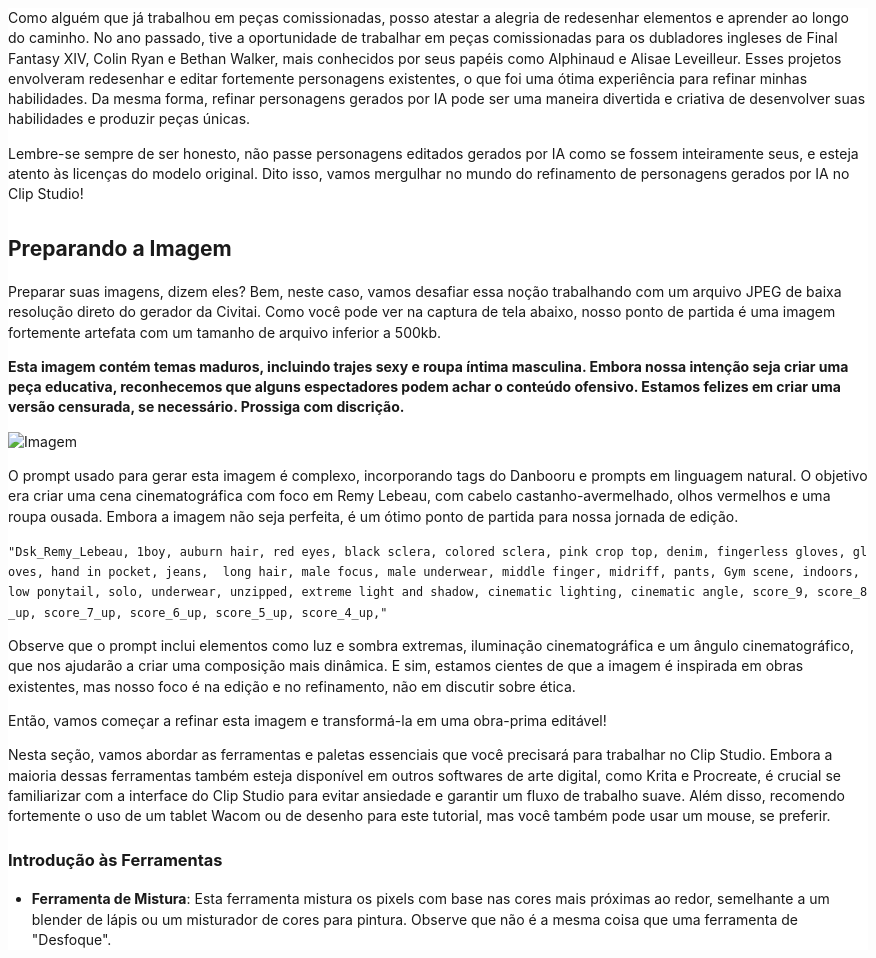 Como alguém que já trabalhou em peças comissionadas, posso atestar a alegria de redesenhar elementos e aprender ao longo do caminho. No ano passado, tive a oportunidade de trabalhar em peças comissionadas para os dubladores ingleses de Final Fantasy XIV, Colin Ryan e Bethan Walker, mais conhecidos por seus papéis como Alphinaud e Alisae Leveilleur. Esses projetos envolveram redesenhar e editar fortemente personagens existentes, o que foi uma ótima experiência para refinar minhas habilidades. Da mesma forma, refinar personagens gerados por IA pode ser uma maneira divertida e criativa de desenvolver suas habilidades e produzir peças únicas.

Lembre-se sempre de ser honesto, não passe personagens editados gerados por IA como se fossem inteiramente seus, e esteja atento às licenças do modelo original. Dito isso, vamos mergulhar no mundo do refinamento de personagens gerados por IA no Clip Studio!

## **Preparando a Imagem**

Preparar suas imagens, dizem eles? Bem, neste caso, vamos desafiar essa noção trabalhando com um arquivo JPEG de baixa resolução direto do gerador da Civitai. Como você pode ver na captura de tela abaixo, nosso ponto de partida é uma imagem fortemente artefata com um tamanho de arquivo inferior a 500kb.

**Esta imagem contém temas maduros, incluindo trajes sexy e roupa íntima masculina. Embora nossa intenção seja criar uma peça educativa, reconhecemos que alguns espectadores podem achar o conteúdo ofensivo. Estamos felizes em criar uma versão censurada, se necessário. Prossiga com discrição.**

![Imagem](https://image.civitai.com/xG1nkqKTMzGDvpLrqFT7WA/d7d8948c-a5f3-4fb8-8b53-5ea41b289e7b/width=525/d7d8948c-a5f3-4fb8-8b53-5ea41b289e7b.jpeg)

O prompt usado para gerar esta imagem é complexo, incorporando tags do Danbooru e prompts em linguagem natural. O objetivo era criar uma cena cinematográfica com foco em Remy Lebeau, com cabelo castanho-avermelhado, olhos vermelhos e uma roupa ousada. Embora a imagem não seja perfeita, é um ótimo ponto de partida para nossa jornada de edição.

```
"Dsk_Remy_Lebeau, 1boy, auburn hair, red eyes, black sclera, colored sclera, pink crop top, denim, fingerless gloves, gloves, hand in pocket, jeans,  long hair, male focus, male underwear, middle finger, midriff, pants, Gym scene, indoors, low ponytail, solo, underwear, unzipped, extreme light and shadow, cinematic lighting, cinematic angle, score_9, score_8_up, score_7_up, score_6_up, score_5_up, score_4_up,"
```

Observe que o prompt inclui elementos como luz e sombra extremas, iluminação cinematográfica e um ângulo cinematográfico, que nos ajudarão a criar uma composição mais dinâmica. E sim, estamos cientes de que a imagem é inspirada em obras existentes, mas nosso foco é na edição e no refinamento, não em discutir sobre ética.

Então, vamos começar a refinar esta imagem e transformá-la em uma obra-prima editável!

Nesta seção, vamos abordar as ferramentas e paletas essenciais que você precisará para trabalhar no Clip Studio. Embora a maioria dessas ferramentas também esteja disponível em outros softwares de arte digital, como Krita e Procreate, é crucial se familiarizar com a interface do Clip Studio para evitar ansiedade e garantir um fluxo de trabalho suave. Além disso, recomendo fortemente o uso de um tablet Wacom ou de desenho para este tutorial, mas você também pode usar um mouse, se preferir.

### **Introdução às Ferramentas**

- **Ferramenta de Mistura**: Esta ferramenta mistura os pixels com base nas cores mais próximas ao redor, semelhante a um blender de lápis ou um misturador de cores para pintura. Observe que não é a mesma coisa que uma ferramenta de "Desfoque".
    